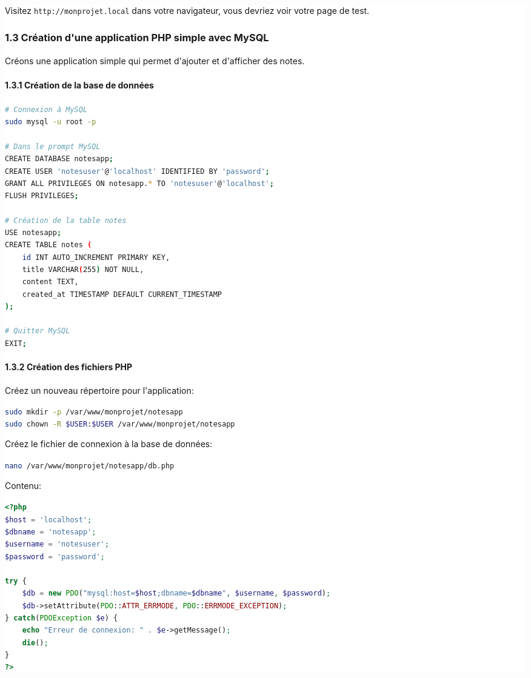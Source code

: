 Visitez `http://monprojet.local` dans votre navigateur, vous devriez voir votre page de test.

### 1.3 Création d'une application PHP simple avec MySQL

Créons une application simple qui permet d'ajouter et d'afficher des notes.

#### 1.3.1 Création de la base de données

```bash
# Connexion à MySQL
sudo mysql -u root -p

# Dans le prompt MySQL
CREATE DATABASE notesapp;
CREATE USER 'notesuser'@'localhost' IDENTIFIED BY 'password';
GRANT ALL PRIVILEGES ON notesapp.* TO 'notesuser'@'localhost';
FLUSH PRIVILEGES;

# Création de la table notes
USE notesapp;
CREATE TABLE notes (
    id INT AUTO_INCREMENT PRIMARY KEY,
    title VARCHAR(255) NOT NULL,
    content TEXT,
    created_at TIMESTAMP DEFAULT CURRENT_TIMESTAMP
);

# Quitter MySQL
EXIT;
```

#### 1.3.2 Création des fichiers PHP

Créez un nouveau répertoire pour l'application:

```bash
sudo mkdir -p /var/www/monprojet/notesapp
sudo chown -R $USER:$USER /var/www/monprojet/notesapp
```

Créez le fichier de connexion à la base de données:

```bash
nano /var/www/monprojet/notesapp/db.php
```

Contenu:

```php
<?php
$host = 'localhost';
$dbname = 'notesapp';
$username = 'notesuser';
$password = 'password';

try {
    $db = new PDO("mysql:host=$host;dbname=$dbname", $username, $password);
    $db->setAttribute(PDO::ATTR_ERRMODE, PDO::ERRMODE_EXCEPTION);
} catch(PDOException $e) {
    echo "Erreur de connexion: " . $e->getMessage();
    die();
}
?>
```
